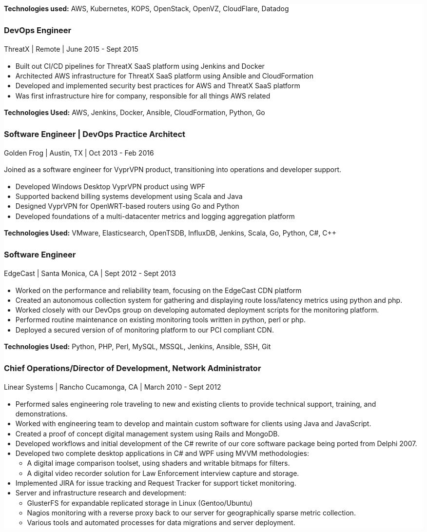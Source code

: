 **Technologies used:** AWS, Kubernetes, KOPS, OpenStack, OpenVZ, CloudFlare, Datadog

### DevOps Engineer
ThreatX | Remote | June 2015 - Sept 2015

- Built out CI/CD pipelines for ThreatX SaaS platform using Jenkins and Docker
- Architected AWS infrastructure for ThreatX SaaS platform using Ansible and CloudFormation
- Developed and implemented security best practices for AWS and ThreatX SaaS platform
- Was first infrastructure hire for company, responsible for all things AWS related

**Technologies Used:** AWS, Jenkins, Docker, Ansible, CloudFormation, Python, Go

### Software Engineer | DevOps Practice Architect
Golden Frog | Austin, TX | Oct 2013 - Feb 2016

Joined as a software engineer for VyprVPN product, transitioning into operations and developer support.

- Developed Windows Desktop VyprVPN product using WPF
- Supported backend billing systems development using Scala and Java
- Designed VyprVPN for OpenWRT-based routers using Go and Python
- Developed foundations of a multi-datacenter metrics and logging aggregation platform

**Technologies Used:** VMware, Elasticsearch, OpenTSDB, InfluxDB, Jenkins, Scala, Go, Python, C#, C++

### Software Engineer
EdgeCast | Santa Monica, CA | Sept 2012 - Sept 2013

- Worked on the performance and reliability team, focusing on the EdgeCast CDN platform
- Created an autonomous collection system for gathering and displaying route loss/latency metrics using python and php.
- Worked closely with our DevOps group on developing automated deployment scripts for the monitoring platform.
- Performed routine maintenance on existing monitoring tools written in python, perl or php.
- Deployed a secured version of of monitoring platform to our PCI compliant CDN.

**Technologies Used:** Python, PHP, Perl, MySQL, MSSQL, Jenkins, Ansible, SSH, Git

### Chief Operations/Director of Development, Network Administrator
Linear Systems | Rancho Cucamonga, CA | March 2010 - Sept 2012

- Performed sales engineering role traveling to new and existing clients to provide technical support, training, and demonstrations.
- Worked with engineering team to develop and maintain custom software for clients using Java and JavaScript.
- Created a proof of concept digital management system using Rails and MongoDB.
- Developed workflows and initial development of the C# rewrite of our core software package being ported from Delphi 2007.
- Developed two complete desktop applications in C# and WPF using MVVM methodologies:
  - A digital image comparison toolset, using shaders and writable bitmaps for filters.
  - A digital video recorder solution for Law Enforcement interview capture and storage.
- Implemented JIRA for issue tracking and Request Tracker for support ticket monitoring.
- Server and infrastructure research and development:
  - GlusterFS for expandable replicated storage in Linux (Gentoo/Ubuntu)
  - Nagios monitoring with a reverse proxy back to our server for geographically sparse metric collection.
  - Various tools and automated processes for data migrations and server deployment.
